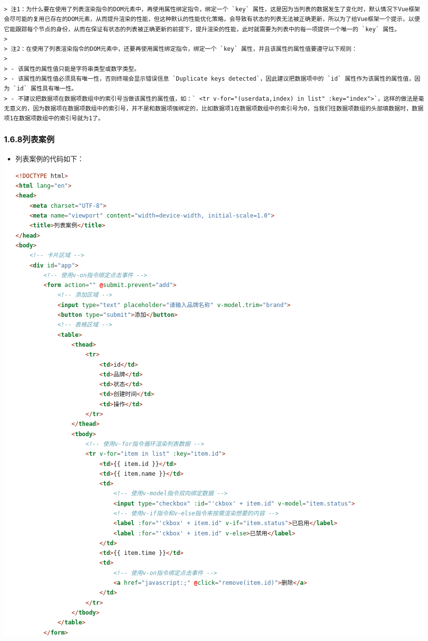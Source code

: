     > 注1：为什么要在使用了列表渲染指令的DOM元素中，再使用属性绑定指令，绑定一个 `key` 属性，这是因为当列表的数据发生了变化时，默认情况下Vue框架会尽可能的复用已存在的DOM元素，从而提升渲染的性能，但这种默认的性能优化策略，会导致有状态的列表无法被正确更新，所以为了给Vue框架一个提示，以便它能跟踪每个节点的身份，从而在保证有状态的列表被正确更新的前提下，提升渲染的性能，此时就需要为列表中的每一项提供一个唯一的 `key` 属性。
    >
    > 注2：在使用了列表渲染指令的DOM元素中，还要再使用属性绑定指令，绑定一个 `key` 属性，并且该属性的属性值要遵守以下规则：
    >
    > - 该属性的属性值只能是字符串类型或数字类型。
    > - 该属性的属性值必须具有唯一性，否则终端会显示错误信息 `Duplicate keys detected`，因此建议把数据项中的 `id` 属性作为该属性的属性值，因为 `id` 属性具有唯一性。
    > - 不建议把数据项在数据项数组中的索引号当做该属性的属性值，如：` <tr v-for="(userdata,index) in list" :key="index">`，这样的做法是毫无意义的，因为数据项在数据项数组中的索引号，并不是和数据项强绑定的，比如数据项1在数据项数组中的索引号为0，当我们往数据项数组的头部填数据时，数据项1在数据项数组中的索引号就为1了。

### 1.6.8列表案例

- 列表案例的代码如下：

  ```html
  <!DOCTYPE html>
  <html lang="en">
  <head>
      <meta charset="UTF-8">
      <meta name="viewport" content="width=device-width, initial-scale=1.0">
      <title>列表案例</title>
  </head>
  <body>
      <!-- 卡片区域 -->
      <div id="app">
          <!-- 使用v-on指令绑定点击事件 -->
          <form action="" @submit.prevent="add">
              <!-- 添加区域 -->
              <input type="text" placeholder="请输入品牌名称" v-model.trim="brand">
              <button type="submit">添加</button>
              <!-- 表格区域 -->
              <table>
                  <thead>
                      <tr>
                          <td>id</td>
                          <td>品牌</td>
                          <td>状态</td>
                          <td>创建时间</td>
                          <td>操作</td>
                      </tr>
                  </thead>
                  <tbody>
                      <!-- 使用v-for指令循环渲染列表数据 -->
                      <tr v-for="item in list" :key="item.id">
                          <td>{{ item.id }}</td>
                          <td>{{ item.name }}</td>
                          <td>
                              <!-- 使用v-model指令双向绑定数据 -->
                              <input type="checkbox" :id="'ckbox' + item.id" v-model="item.status">
                              <!-- 使用v-if指令和v-else指令来按需渲染想要的内容 -->
                              <label :for="'ckbox' + item.id" v-if="item.status">已启用</label>
                              <label :for="'ckbox' + item.id" v-else>已禁用</label>
                          </td>
                          <td>{{ item.time }}</td>
                          <td>
                              <!-- 使用v-on指令绑定点击事件 -->
                              <a href="javascript:;" @click="remove(item.id)">删除</a>
                          </td>
                      </tr>
                  </tbody>
              </table>
          </form>
  ```